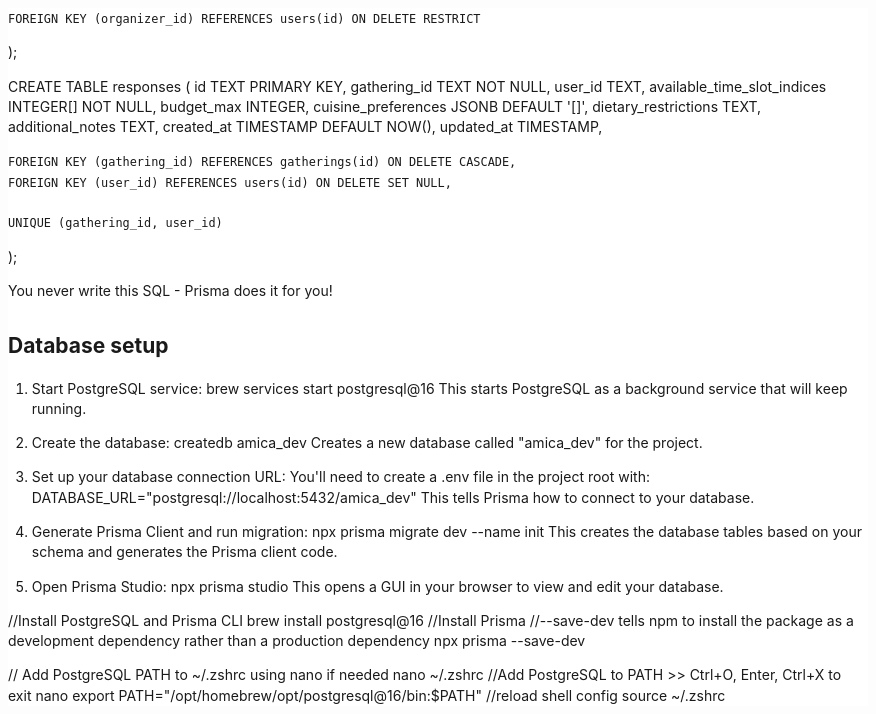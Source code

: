     FOREIGN KEY (organizer_id) REFERENCES users(id) ON DELETE RESTRICT
  );

  CREATE TABLE responses (
    id TEXT PRIMARY KEY,
    gathering_id TEXT NOT NULL,
    user_id TEXT,
    available_time_slot_indices INTEGER[] NOT NULL,
    budget_max INTEGER,
    cuisine_preferences JSONB DEFAULT '[]',
    dietary_restrictions TEXT,
    additional_notes TEXT,
    created_at TIMESTAMP DEFAULT NOW(),
    updated_at TIMESTAMP,

    FOREIGN KEY (gathering_id) REFERENCES gatherings(id) ON DELETE CASCADE,
    FOREIGN KEY (user_id) REFERENCES users(id) ON DELETE SET NULL,

    UNIQUE (gathering_id, user_id)
  );

  You never write this SQL - Prisma does it for you!


  ## Database setup
  1. Start PostgreSQL service:
  brew services start postgresql@16
  This starts PostgreSQL as a background service that will keep running.

  2. Create the database:
  createdb amica_dev
  Creates a new database called "amica_dev" for the project.

  3. Set up your database connection URL:
  You'll need to create a .env file in the project root with:
  DATABASE_URL="postgresql://localhost:5432/amica_dev"
  This tells Prisma how to connect to your database.

  4. Generate Prisma Client and run migration:
  npx prisma migrate dev --name init
  This creates the database tables based on your schema and generates the Prisma client
  code.

  5. Open Prisma Studio:
  npx prisma studio
  This opens a GUI in your browser to view and edit your database.


  //Install PostgreSQL and Prisma CLI
  brew install postgresql@16
  //Install Prisma
  //--save-dev tells npm to install the package as a development dependency rather than a production dependency 
  npx prisma --save-dev

  // Add PostgreSQL PATH to ~/.zshrc using nano if needed 
  nano ~/.zshrc 
 //Add PostgreSQL to PATH >> Ctrl+O, Enter, Ctrl+X to exit nano
  export PATH="/opt/homebrew/opt/postgresql@16/bin:$PATH"
  //reload shell config
  source ~/.zshrc
